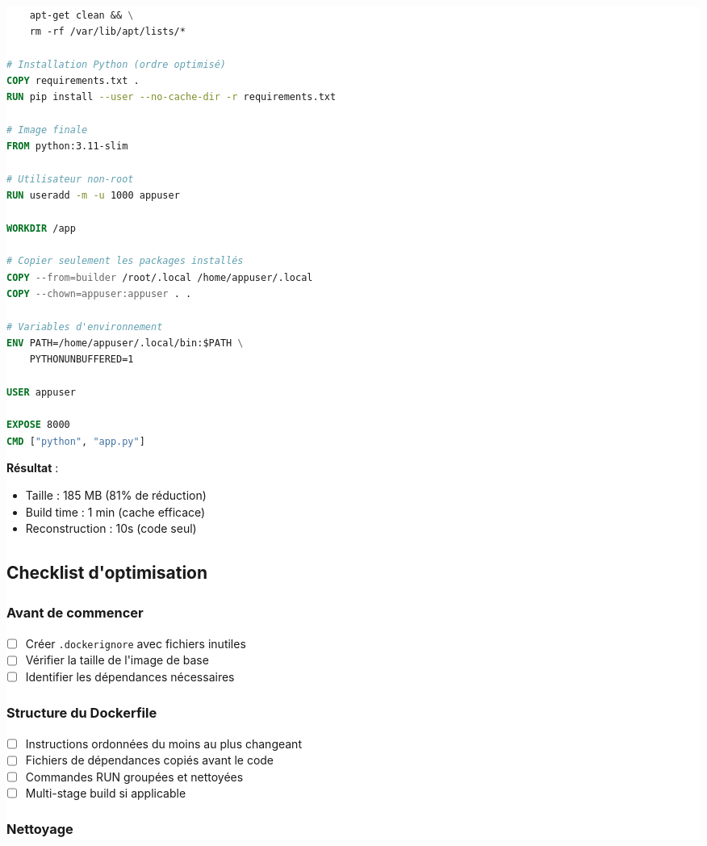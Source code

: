 ```dockerfile
    apt-get clean && \
    rm -rf /var/lib/apt/lists/*

# Installation Python (ordre optimisé)
COPY requirements.txt .
RUN pip install --user --no-cache-dir -r requirements.txt

# Image finale
FROM python:3.11-slim

# Utilisateur non-root
RUN useradd -m -u 1000 appuser

WORKDIR /app

# Copier seulement les packages installés
COPY --from=builder /root/.local /home/appuser/.local
COPY --chown=appuser:appuser . .

# Variables d'environnement
ENV PATH=/home/appuser/.local/bin:$PATH \
    PYTHONUNBUFFERED=1

USER appuser

EXPOSE 8000
CMD ["python", "app.py"]
```

**Résultat** :
- Taille : 185 MB (81% de réduction)
- Build time : 1 min (cache efficace)
- Reconstruction : 10s (code seul)

## Checklist d'optimisation

### Avant de commencer

- [ ] Créer `.dockerignore` avec fichiers inutiles
- [ ] Vérifier la taille de l'image de base
- [ ] Identifier les dépendances nécessaires

### Structure du Dockerfile

- [ ] Instructions ordonnées du moins au plus changeant
- [ ] Fichiers de dépendances copiés avant le code
- [ ] Commandes RUN groupées et nettoyées
- [ ] Multi-stage build si applicable

### Nettoyage
